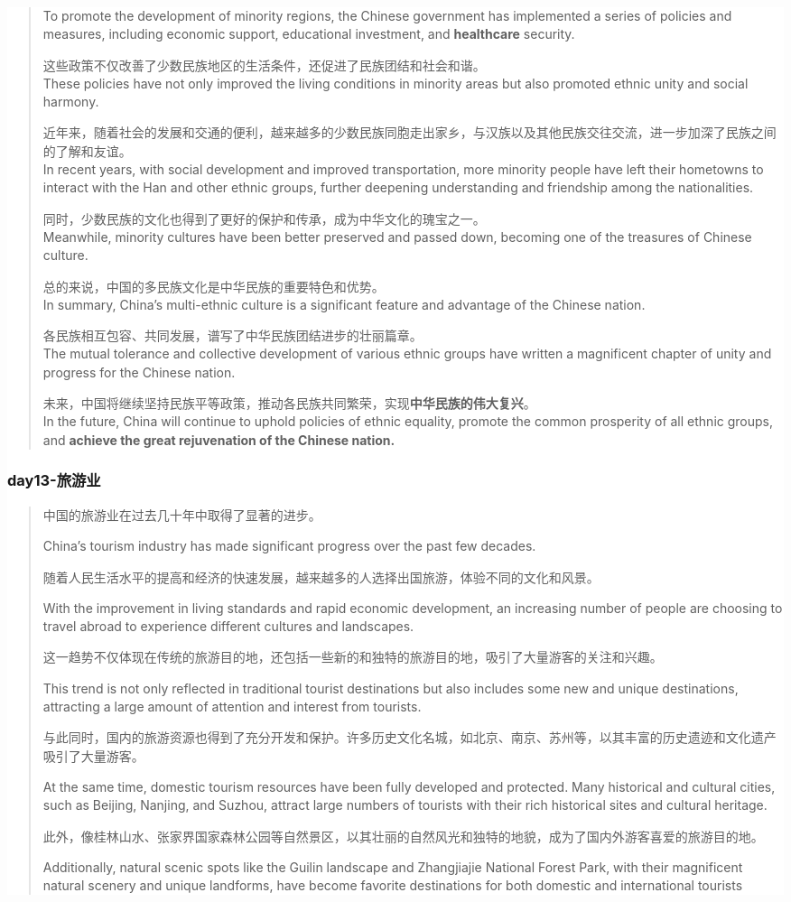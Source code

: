 >To promote the development of minority regions, the Chinese government has implemented a series of policies and measures, including economic support, educational investment, and **healthcare** security.
>
>这些政策不仅改善了少数民族地区的生活条件，还促进了民族团结和社会和谐。  
>These policies have not only improved the living conditions in minority areas but also promoted ethnic unity and social harmony.
>
>近年来，随着社会的发展和交通的便利，越来越多的少数民族同胞走出家乡，与汉族以及其他民族交往交流，进一步加深了民族之间的了解和友谊。  
>In recent years, with social development and improved transportation, more minority people have left their hometowns to interact with the Han and other ethnic groups, further deepening understanding and friendship among the nationalities.
>
>同时，少数民族的文化也得到了更好的保护和传承，成为中华文化的瑰宝之一。  
>Meanwhile, minority cultures have been better preserved and passed down, becoming one of the treasures of Chinese culture.
>
>总的来说，中国的多民族文化是中华民族的重要特色和优势。  
>In summary, China’s multi-ethnic culture is a significant feature and advantage of the Chinese nation.
>
>各民族相互包容、共同发展，谱写了中华民族团结进步的壮丽篇章。  
>The mutual tolerance and collective development of various ethnic groups have written a magnificent chapter of unity and progress for the Chinese nation.
>
>未来，中国将继续坚持民族平等政策，推动各民族共同繁荣，实现**中华民族的伟大复兴**。  
>In the future, China will continue to uphold policies of ethnic equality, promote the common prosperity of all ethnic groups, and **achieve the great rejuvenation of the Chinese nation.**
>
>

### day13-旅游业

>中国的旅游业在过去几十年中取得了显著的进步。
>
>China’s tourism industry has made significant progress over the past few decades. 
>
>随着人民生活水平的提高和经济的快速发展，越来越多的人选择出国旅游，体验不同的文化和风景。
>
>With the improvement in living standards and rapid economic development, an increasing number of people are choosing to travel abroad to experience different cultures and landscapes. 
>
>这一趋势不仅体现在传统的旅游目的地，还包括一些新的和独特的旅游目的地，吸引了大量游客的关注和兴趣。
>
>This trend is not only reflected in traditional tourist destinations but also includes some new and unique destinations, attracting a large amount of attention and interest from tourists.
>
>
>
> 与此同时，国内的旅游资源也得到了充分开发和保护。许多历史文化名城，如北京、南京、苏州等，以其丰富的历史遗迹和文化遗产吸引了大量游客。
>
>At the same time, domestic tourism resources have been fully developed and protected. Many historical and cultural cities, such as Beijing, Nanjing, and Suzhou, attract large numbers of tourists with their rich historical sites and cultural heritage. 
>
>
>
>此外，像桂林山水、张家界国家森林公园等自然景区，以其壮丽的自然风光和独特的地貌，成为了国内外游客喜爱的旅游目的地。
>
>Additionally, natural scenic spots like the Guilin landscape and Zhangjiajie National Forest Park, with their magnificent natural scenery and unique landforms, have become favorite destinations for both domestic and international tourists
>
>